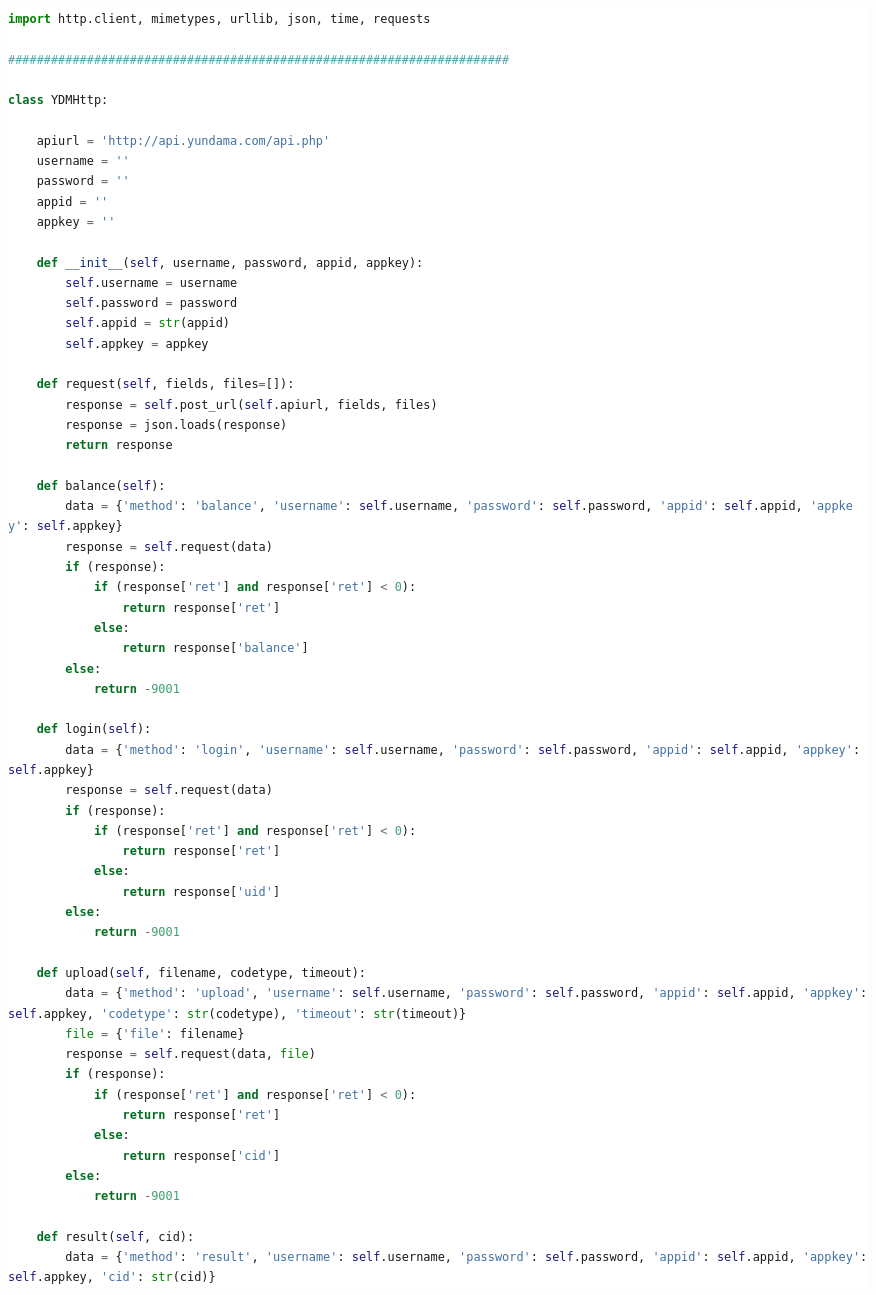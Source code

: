 ```python
import http.client, mimetypes, urllib, json, time, requests

######################################################################

class YDMHttp:

    apiurl = 'http://api.yundama.com/api.php'
    username = ''
    password = ''
    appid = ''
    appkey = ''

    def __init__(self, username, password, appid, appkey):
        self.username = username  
        self.password = password
        self.appid = str(appid)
        self.appkey = appkey

    def request(self, fields, files=[]):
        response = self.post_url(self.apiurl, fields, files)
        response = json.loads(response)
        return response
    
    def balance(self):
        data = {'method': 'balance', 'username': self.username, 'password': self.password, 'appid': self.appid, 'appkey': self.appkey}
        response = self.request(data)
        if (response):
            if (response['ret'] and response['ret'] < 0):
                return response['ret']
            else:
                return response['balance']
        else:
            return -9001
    
    def login(self):
        data = {'method': 'login', 'username': self.username, 'password': self.password, 'appid': self.appid, 'appkey': self.appkey}
        response = self.request(data)
        if (response):
            if (response['ret'] and response['ret'] < 0):
                return response['ret']
            else:
                return response['uid']
        else:
            return -9001

    def upload(self, filename, codetype, timeout):
        data = {'method': 'upload', 'username': self.username, 'password': self.password, 'appid': self.appid, 'appkey': self.appkey, 'codetype': str(codetype), 'timeout': str(timeout)}
        file = {'file': filename}
        response = self.request(data, file)
        if (response):
            if (response['ret'] and response['ret'] < 0):
                return response['ret']
            else:
                return response['cid']
        else:
            return -9001

    def result(self, cid):
        data = {'method': 'result', 'username': self.username, 'password': self.password, 'appid': self.appid, 'appkey': self.appkey, 'cid': str(cid)}
```
